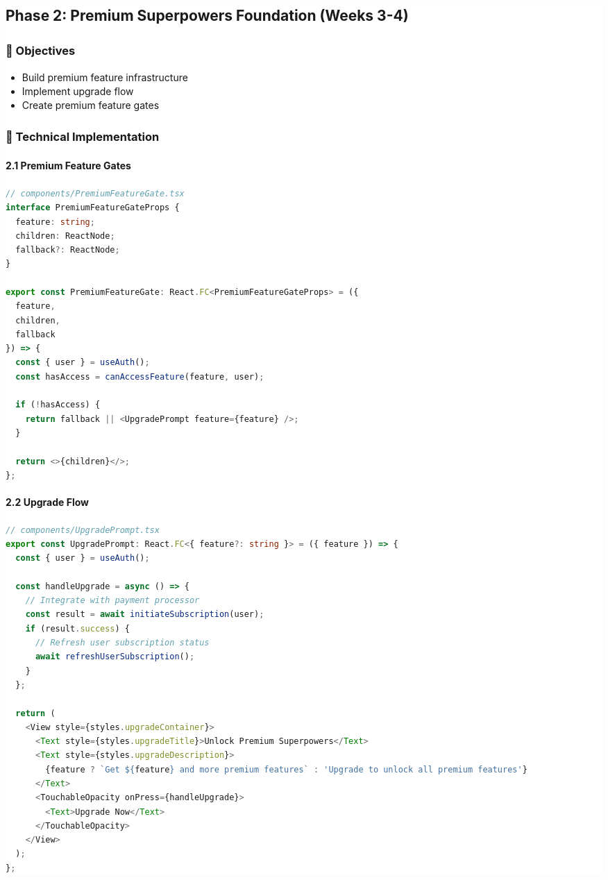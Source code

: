 
## **Phase 2: Premium Superpowers Foundation (Weeks 3-4)**

### **🎯 Objectives**
- Build premium feature infrastructure
- Implement upgrade flow
- Create premium feature gates

### **🔧 Technical Implementation**

#### **2.1 Premium Feature Gates**
```typescript
// components/PremiumFeatureGate.tsx
interface PremiumFeatureGateProps {
  feature: string;
  children: ReactNode;
  fallback?: ReactNode;
}

export const PremiumFeatureGate: React.FC<PremiumFeatureGateProps> = ({
  feature,
  children,
  fallback
}) => {
  const { user } = useAuth();
  const hasAccess = canAccessFeature(feature, user);
  
  if (!hasAccess) {
    return fallback || <UpgradePrompt feature={feature} />;
  }
  
  return <>{children}</>;
};
```

#### **2.2 Upgrade Flow**
```typescript
// components/UpgradePrompt.tsx
export const UpgradePrompt: React.FC<{ feature?: string }> = ({ feature }) => {
  const { user } = useAuth();
  
  const handleUpgrade = async () => {
    // Integrate with payment processor
    const result = await initiateSubscription(user);
    if (result.success) {
      // Refresh user subscription status
      await refreshUserSubscription();
    }
  };
  
  return (
    <View style={styles.upgradeContainer}>
      <Text style={styles.upgradeTitle}>Unlock Premium Superpowers</Text>
      <Text style={styles.upgradeDescription}>
        {feature ? `Get ${feature} and more premium features` : 'Upgrade to unlock all premium features'}
      </Text>
      <TouchableOpacity onPress={handleUpgrade}>
        <Text>Upgrade Now</Text>
      </TouchableOpacity>
    </View>
  );
};
```